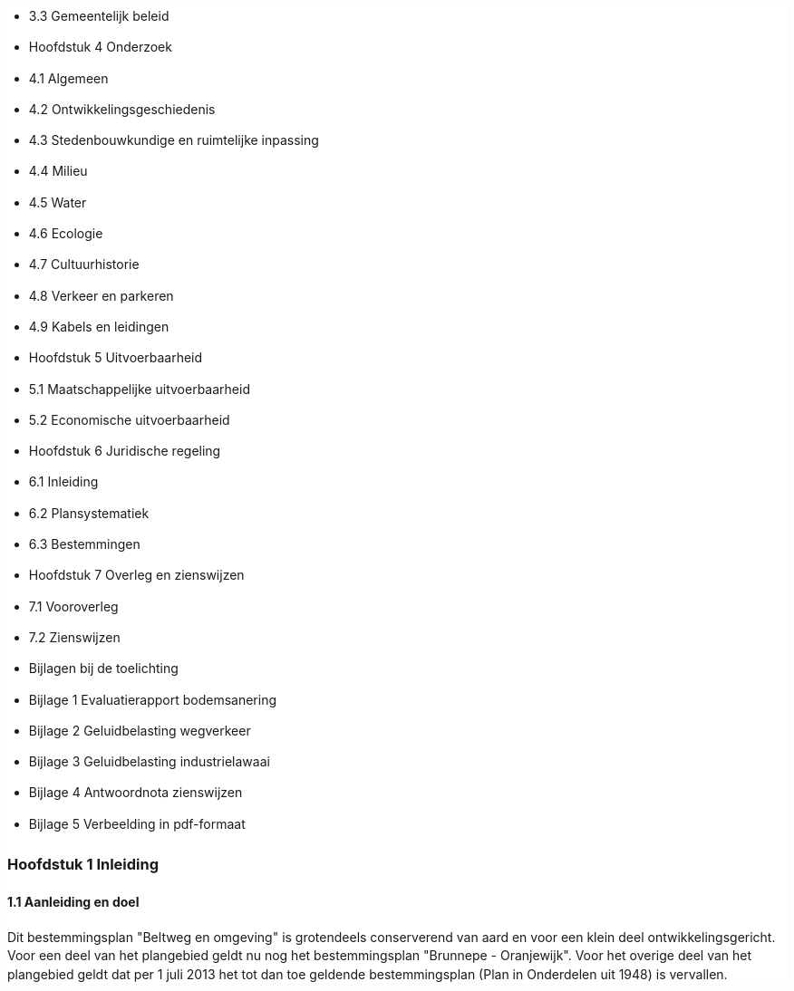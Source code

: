 + 3\.3 Gemeentelijk beleid

* Hoofdstuk 4 Onderzoek

+ 4\.1 Algemeen

+ 4\.2 Ontwikkelingsgeschiedenis

+ 4\.3 Stedenbouwkundige en ruimtelijke inpassing

+ 4\.4 Milieu

+ 4\.5 Water

+ 4\.6 Ecologie

+ 4\.7 Cultuurhistorie

+ 4\.8 Verkeer en parkeren

+ 4\.9 Kabels en leidingen

* Hoofdstuk 5 Uitvoerbaarheid

+ 5\.1 Maatschappelijke uitvoerbaarheid

+ 5\.2 Economische uitvoerbaarheid

* Hoofdstuk 6 Juridische regeling

+ 6\.1 Inleiding

+ 6\.2 Plansystematiek

+ 6\.3 Bestemmingen

* Hoofdstuk 7 Overleg en zienswijzen

+ 7\.1 Vooroverleg

+ 7\.2 Zienswijzen

* Bijlagen bij de toelichting

+ Bijlage 1 Evaluatierapport bodemsanering

+ Bijlage 2 Geluidbelasting wegverkeer

+ Bijlage 3 Geluidbelasting industrielawaai

+ Bijlage 4 Antwoordnota zienswijzen

+ Bijlage 5 Verbeelding in pdf\-formaat

### Hoofdstuk 1 Inleiding

#### 1\.1 Aanleiding en doel

Dit bestemmingsplan "Beltweg en omgeving" is grotendeels conserverend van aard en voor een klein deel ontwikkelingsgericht. Voor een deel van het plangebied geldt nu nog het bestemmingsplan "Brunnepe \- Oranjewijk". Voor het overige deel van het plangebied geldt dat per 1 juli 2013 het tot dan toe geldende bestemmingsplan (Plan in Onderdelen uit 1948\) is vervallen.
